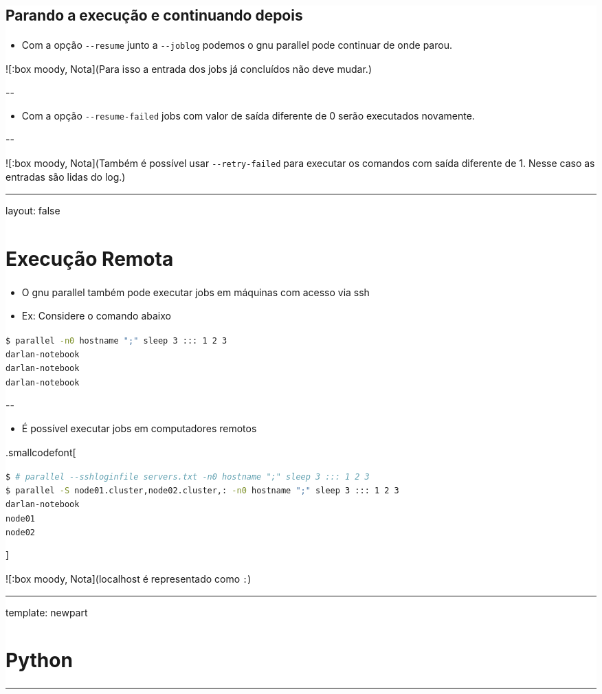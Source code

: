 ## Parando a execução e continuando depois

- Com a opção `--resume` junto a `--joblog` podemos o gnu parallel
pode continuar de onde parou.

![:box moody, Nota](Para isso a entrada dos jobs já concluídos não deve mudar.)

--

- Com a opção `--resume-failed` jobs com valor de saída diferente de 0 serão
executados novamente.

--

![:box moody, Nota](Também é possível usar `--retry-failed` para executar os comandos com saída diferente de 1. Nesse caso as entradas são lidas do log.)

---
layout: false

# Execução Remota

- O gnu parallel também pode executar jobs em máquinas com acesso via ssh

- Ex: Considere o comando abaixo

```sh
$ parallel -n0 hostname ";" sleep 3 ::: 1 2 3
darlan-notebook
darlan-notebook
darlan-notebook
```

--
- É possível executar jobs em computadores remotos

.smallcodefont[
```sh
$ # parallel --sshloginfile servers.txt -n0 hostname ";" sleep 3 ::: 1 2 3
$ parallel -S node01.cluster,node02.cluster,: -n0 hostname ";" sleep 3 ::: 1 2 3
darlan-notebook
node01
node02
```
]

![:box moody, Nota](localhost é representado como `:`)


---
template: newpart

# Python

---